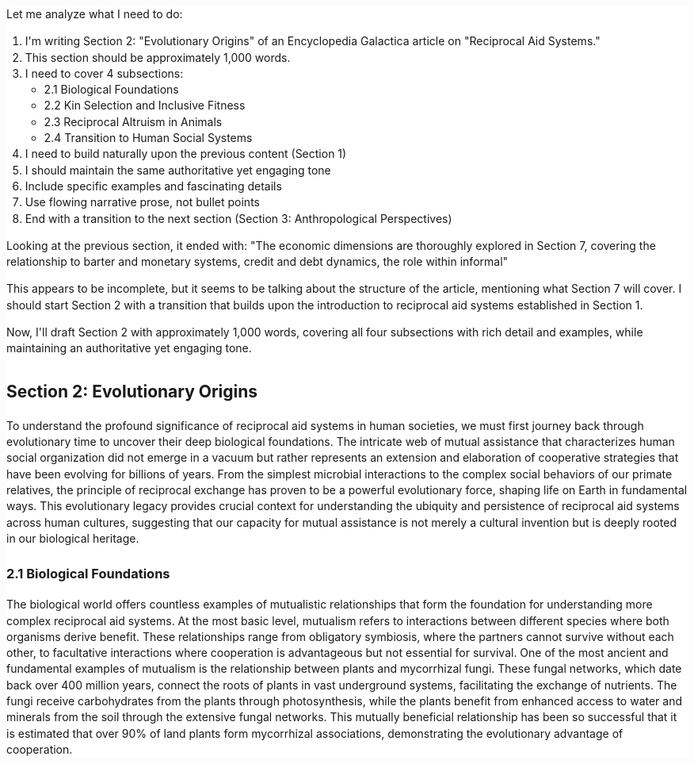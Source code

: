 <think>Let me analyze what I need to do:

1. I'm writing Section 2: "Evolutionary Origins" of an Encyclopedia Galactica article on "Reciprocal Aid Systems."
2. This section should be approximately 1,000 words.
3. I need to cover 4 subsections:
   - 2.1 Biological Foundations
   - 2.2 Kin Selection and Inclusive Fitness
   - 2.3 Reciprocal Altruism in Animals
   - 2.4 Transition to Human Social Systems
4. I need to build naturally upon the previous content (Section 1)
5. I should maintain the same authoritative yet engaging tone
6. Include specific examples and fascinating details
7. Use flowing narrative prose, not bullet points
8. End with a transition to the next section (Section 3: Anthropological Perspectives)

Looking at the previous section, it ended with:
"The economic dimensions are thoroughly explored in Section 7, covering the relationship to barter and monetary systems, credit and debt dynamics, the role within informal"

This appears to be incomplete, but it seems to be talking about the structure of the article, mentioning what Section 7 will cover. I should start Section 2 with a transition that builds upon the introduction to reciprocal aid systems established in Section 1.

Now, I'll draft Section 2 with approximately 1,000 words, covering all four subsections with rich detail and examples, while maintaining an authoritative yet engaging tone.

## Section 2: Evolutionary Origins

To understand the profound significance of reciprocal aid systems in human societies, we must first journey back through evolutionary time to uncover their deep biological foundations. The intricate web of mutual assistance that characterizes human social organization did not emerge in a vacuum but rather represents an extension and elaboration of cooperative strategies that have been evolving for billions of years. From the simplest microbial interactions to the complex social behaviors of our primate relatives, the principle of reciprocal exchange has proven to be a powerful evolutionary force, shaping life on Earth in fundamental ways. This evolutionary legacy provides crucial context for understanding the ubiquity and persistence of reciprocal aid systems across human cultures, suggesting that our capacity for mutual assistance is not merely a cultural invention but is deeply rooted in our biological heritage.

### 2.1 Biological Foundations

The biological world offers countless examples of mutualistic relationships that form the foundation for understanding more complex reciprocal aid systems. At the most basic level, mutualism refers to interactions between different species where both organisms derive benefit. These relationships range from obligatory symbiosis, where the partners cannot survive without each other, to facultative interactions where cooperation is advantageous but not essential for survival. One of the most ancient and fundamental examples of mutualism is the relationship between plants and mycorrhizal fungi. These fungal networks, which date back over 400 million years, connect the roots of plants in vast underground systems, facilitating the exchange of nutrients. The fungi receive carbohydrates from the plants through photosynthesis, while the plants benefit from enhanced access to water and minerals from the soil through the extensive fungal networks. This mutually beneficial relationship has been so successful that it is estimated that over 90% of land plants form mycorrhizal associations, demonstrating the evolutionary advantage of cooperation.
